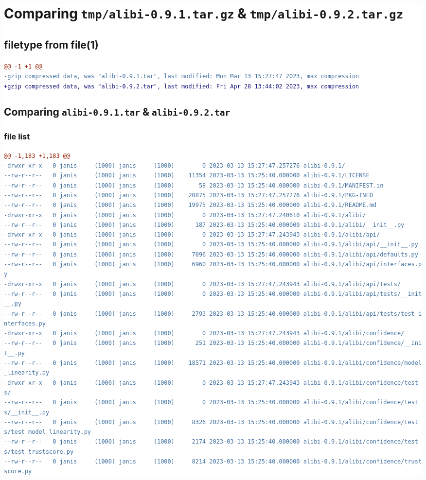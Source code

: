 # Comparing `tmp/alibi-0.9.1.tar.gz` & `tmp/alibi-0.9.2.tar.gz`

## filetype from file(1)

```diff
@@ -1 +1 @@
-gzip compressed data, was "alibi-0.9.1.tar", last modified: Mon Mar 13 15:27:47 2023, max compression
+gzip compressed data, was "alibi-0.9.2.tar", last modified: Fri Apr 28 13:44:02 2023, max compression
```

## Comparing `alibi-0.9.1.tar` & `alibi-0.9.2.tar`

### file list

```diff
@@ -1,183 +1,183 @@
-drwxr-xr-x   0 janis     (1000) janis     (1000)        0 2023-03-13 15:27:47.257276 alibi-0.9.1/
--rw-r--r--   0 janis     (1000) janis     (1000)    11354 2023-03-13 15:25:40.000000 alibi-0.9.1/LICENSE
--rw-r--r--   0 janis     (1000) janis     (1000)       58 2023-03-13 15:25:40.000000 alibi-0.9.1/MANIFEST.in
--rw-r--r--   0 janis     (1000) janis     (1000)    20875 2023-03-13 15:27:47.257276 alibi-0.9.1/PKG-INFO
--rw-r--r--   0 janis     (1000) janis     (1000)    19975 2023-03-13 15:25:40.000000 alibi-0.9.1/README.md
-drwxr-xr-x   0 janis     (1000) janis     (1000)        0 2023-03-13 15:27:47.240610 alibi-0.9.1/alibi/
--rw-r--r--   0 janis     (1000) janis     (1000)      187 2023-03-13 15:25:40.000000 alibi-0.9.1/alibi/__init__.py
-drwxr-xr-x   0 janis     (1000) janis     (1000)        0 2023-03-13 15:27:47.243943 alibi-0.9.1/alibi/api/
--rw-r--r--   0 janis     (1000) janis     (1000)        0 2023-03-13 15:25:40.000000 alibi-0.9.1/alibi/api/__init__.py
--rw-r--r--   0 janis     (1000) janis     (1000)     7096 2023-03-13 15:25:40.000000 alibi-0.9.1/alibi/api/defaults.py
--rw-r--r--   0 janis     (1000) janis     (1000)     6960 2023-03-13 15:25:40.000000 alibi-0.9.1/alibi/api/interfaces.py
-drwxr-xr-x   0 janis     (1000) janis     (1000)        0 2023-03-13 15:27:47.243943 alibi-0.9.1/alibi/api/tests/
--rw-r--r--   0 janis     (1000) janis     (1000)        0 2023-03-13 15:25:40.000000 alibi-0.9.1/alibi/api/tests/__init__.py
--rw-r--r--   0 janis     (1000) janis     (1000)     2793 2023-03-13 15:25:40.000000 alibi-0.9.1/alibi/api/tests/test_interfaces.py
-drwxr-xr-x   0 janis     (1000) janis     (1000)        0 2023-03-13 15:27:47.243943 alibi-0.9.1/alibi/confidence/
--rw-r--r--   0 janis     (1000) janis     (1000)      251 2023-03-13 15:25:40.000000 alibi-0.9.1/alibi/confidence/__init__.py
--rw-r--r--   0 janis     (1000) janis     (1000)    18571 2023-03-13 15:25:40.000000 alibi-0.9.1/alibi/confidence/model_linearity.py
-drwxr-xr-x   0 janis     (1000) janis     (1000)        0 2023-03-13 15:27:47.243943 alibi-0.9.1/alibi/confidence/tests/
--rw-r--r--   0 janis     (1000) janis     (1000)        0 2023-03-13 15:25:40.000000 alibi-0.9.1/alibi/confidence/tests/__init__.py
--rw-r--r--   0 janis     (1000) janis     (1000)     8326 2023-03-13 15:25:40.000000 alibi-0.9.1/alibi/confidence/tests/test_model_linearity.py
--rw-r--r--   0 janis     (1000) janis     (1000)     2174 2023-03-13 15:25:40.000000 alibi-0.9.1/alibi/confidence/tests/test_trustscore.py
--rw-r--r--   0 janis     (1000) janis     (1000)     8214 2023-03-13 15:25:40.000000 alibi-0.9.1/alibi/confidence/trustscore.py
```
